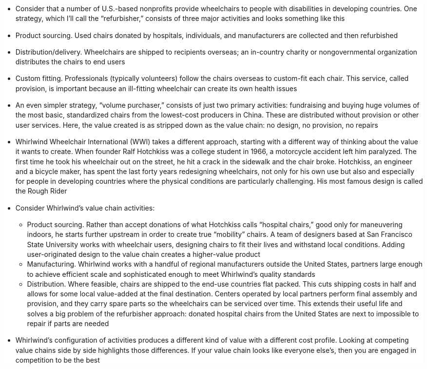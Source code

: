 - Consider that a number of U.S.-based nonprofits provide wheelchairs to people with disabilities in developing countries. One strategy, which I’ll call the “refurbisher,” consists of three major activities and looks something like this

- Product sourcing. Used chairs donated by hospitals, individuals, and manufacturers are collected and then refurbished
 
- Distribution/delivery. Wheelchairs are shipped to recipients overseas; an in-country charity or nongovernmental organization distributes the chairs to end users
 
- Custom fitting. Professionals (typically volunteers) follow the chairs overseas to custom-fit each chair. This service, called provision, is important because an ill-fitting wheelchair can create its own health issues

- An even simpler strategy, “volume purchaser,” consists of just two primary activities: fundraising and buying huge volumes of the most basic, standardized chairs from the lowest-cost producers in China. These are distributed without provision or other user services. Here, the value created is as stripped down as the value chain: no design, no provision, no repairs

- Whirlwind Wheelchair International (WWI) takes a different approach, starting with a different way of thinking about the value it wants to create. When founder Ralf Hotchkiss was a college student in 1966, a motorcycle accident left him paralyzed. The first time he took his wheelchair out on the street, he hit a crack in the sidewalk and the chair broke. Hotchkiss, an engineer and a bicycle maker, has spent the last forty years redesigning wheelchairs, not only for his own use but also and especially for people in developing countries where the physical conditions are particularly challenging. His most famous design is called the Rough Rider

- Consider Whirlwind’s value chain activities:
  - Product sourcing. Rather than accept donations of what Hotchkiss calls “hospital chairs,” good only for maneuvering indoors, he starts further upstream in order to create true “mobility” chairs. A team of designers based at San Francisco State University works with wheelchair users, designing chairs to fit their lives and withstand local conditions. Adding user-originated design to the value chain creates a higher-value product
  - Manufacturing. Whirlwind works with a handful of regional manufacturers outside the United States, partners large enough to achieve efficient scale and sophisticated enough to meet Whirlwind’s quality standards
  - Distribution. Where feasible, chairs are shipped to the end-use countries flat packed. This cuts shipping costs in half and allows for some local value-added at the final destination. Centers operated by local partners perform final assembly and provision, and they carry spare parts so the wheelchairs can be serviced over time. This extends their useful life and solves a big problem of the refurbisher approach: donated hospital chairs from the United States are next to impossible to repair if parts are needed

- Whirlwind’s configuration of activities produces a different kind of value with a different cost profile. Looking at competing value chains side by side highlights those differences. If your value chain looks like everyone else’s, then you are engaged in competition to be the best
